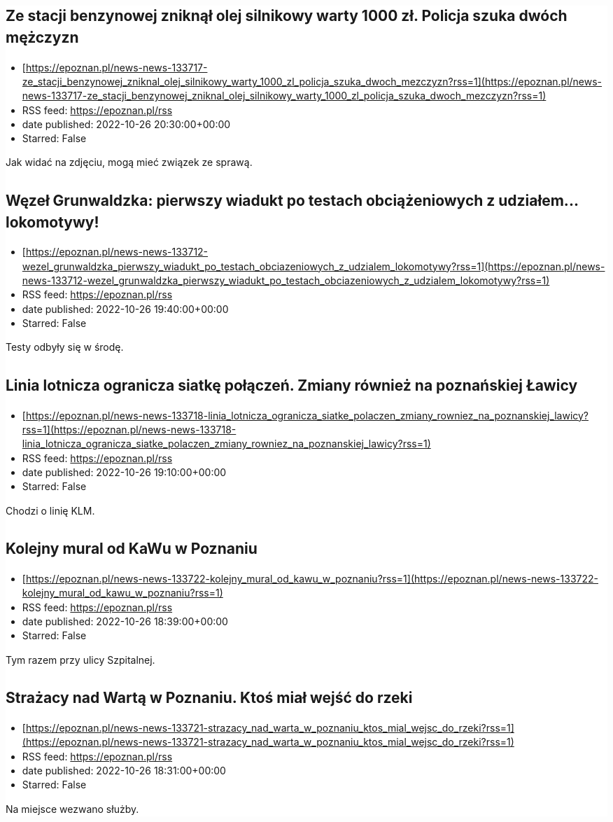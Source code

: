 ## Ze stacji benzynowej zniknął olej silnikowy warty 1000 zł. Policja szuka dwóch mężczyzn
 - [https://epoznan.pl/news-news-133717-ze_stacji_benzynowej_zniknal_olej_silnikowy_warty_1000_zl_policja_szuka_dwoch_mezczyzn?rss=1](https://epoznan.pl/news-news-133717-ze_stacji_benzynowej_zniknal_olej_silnikowy_warty_1000_zl_policja_szuka_dwoch_mezczyzn?rss=1)
 - RSS feed: https://epoznan.pl/rss
 - date published: 2022-10-26 20:30:00+00:00
 - Starred: False

Jak widać na zdjęciu, mogą mieć związek ze sprawą.

## Węzeł Grunwaldzka: pierwszy wiadukt po testach obciążeniowych z udziałem... lokomotywy!
 - [https://epoznan.pl/news-news-133712-wezel_grunwaldzka_pierwszy_wiadukt_po_testach_obciazeniowych_z_udzialem_lokomotywy?rss=1](https://epoznan.pl/news-news-133712-wezel_grunwaldzka_pierwszy_wiadukt_po_testach_obciazeniowych_z_udzialem_lokomotywy?rss=1)
 - RSS feed: https://epoznan.pl/rss
 - date published: 2022-10-26 19:40:00+00:00
 - Starred: False

Testy odbyły się w środę.

## Linia lotnicza ogranicza siatkę połączeń. Zmiany również na poznańskiej Ławicy
 - [https://epoznan.pl/news-news-133718-linia_lotnicza_ogranicza_siatke_polaczen_zmiany_rowniez_na_poznanskiej_lawicy?rss=1](https://epoznan.pl/news-news-133718-linia_lotnicza_ogranicza_siatke_polaczen_zmiany_rowniez_na_poznanskiej_lawicy?rss=1)
 - RSS feed: https://epoznan.pl/rss
 - date published: 2022-10-26 19:10:00+00:00
 - Starred: False

Chodzi o linię KLM.

## Kolejny mural od KaWu w Poznaniu
 - [https://epoznan.pl/news-news-133722-kolejny_mural_od_kawu_w_poznaniu?rss=1](https://epoznan.pl/news-news-133722-kolejny_mural_od_kawu_w_poznaniu?rss=1)
 - RSS feed: https://epoznan.pl/rss
 - date published: 2022-10-26 18:39:00+00:00
 - Starred: False

Tym razem przy ulicy Szpitalnej.

## Strażacy nad Wartą w Poznaniu. Ktoś miał wejść do rzeki
 - [https://epoznan.pl/news-news-133721-strazacy_nad_warta_w_poznaniu_ktos_mial_wejsc_do_rzeki?rss=1](https://epoznan.pl/news-news-133721-strazacy_nad_warta_w_poznaniu_ktos_mial_wejsc_do_rzeki?rss=1)
 - RSS feed: https://epoznan.pl/rss
 - date published: 2022-10-26 18:31:00+00:00
 - Starred: False

Na miejsce wezwano służby.
